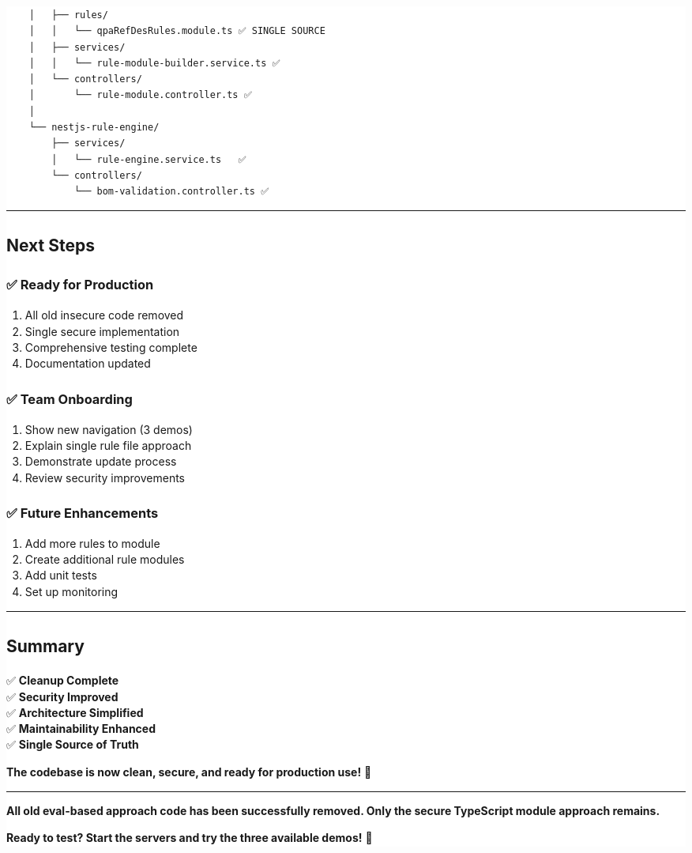 ```
    │   ├── rules/
    │   │   └── qpaRefDesRules.module.ts ✅ SINGLE SOURCE
    │   ├── services/
    │   │   └── rule-module-builder.service.ts ✅
    │   └── controllers/
    │       └── rule-module.controller.ts ✅
    │
    └── nestjs-rule-engine/
        ├── services/
        │   └── rule-engine.service.ts   ✅
        └── controllers/
            └── bom-validation.controller.ts ✅
```

---

## Next Steps

### ✅ Ready for Production
1. All old insecure code removed
2. Single secure implementation
3. Comprehensive testing complete
4. Documentation updated

### ✅ Team Onboarding
1. Show new navigation (3 demos)
2. Explain single rule file approach
3. Demonstrate update process
4. Review security improvements

### ✅ Future Enhancements
1. Add more rules to module
2. Create additional rule modules
3. Add unit tests
4. Set up monitoring

---

## Summary

✅ **Cleanup Complete**  
✅ **Security Improved**  
✅ **Architecture Simplified**  
✅ **Maintainability Enhanced**  
✅ **Single Source of Truth**  

**The codebase is now clean, secure, and ready for production use!** 🎉

---

**All old eval-based approach code has been successfully removed. Only the secure TypeScript module approach remains.**

**Ready to test? Start the servers and try the three available demos!** 🚀